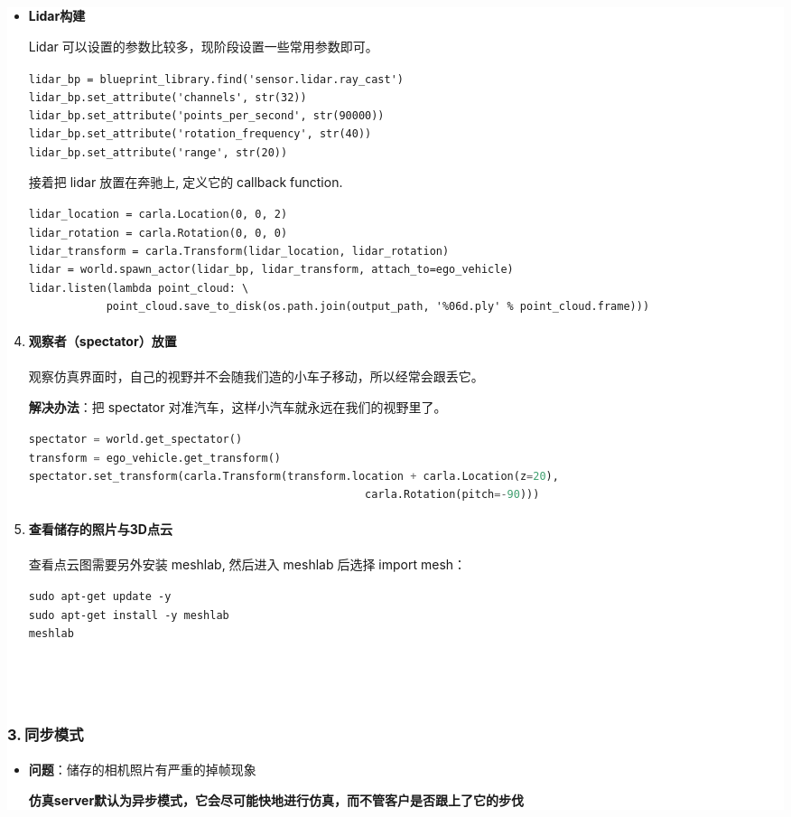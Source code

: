      

   - **Lidar构建**

     Lidar 可以设置的参数比较多，现阶段设置一些常用参数即可。

     ```python3
     lidar_bp = blueprint_library.find('sensor.lidar.ray_cast')
     lidar_bp.set_attribute('channels', str(32))
     lidar_bp.set_attribute('points_per_second', str(90000))
     lidar_bp.set_attribute('rotation_frequency', str(40))
     lidar_bp.set_attribute('range', str(20))
     ```

     接着把 lidar 放置在奔驰上, 定义它的 callback function.

     ```python3
     lidar_location = carla.Location(0, 0, 2)
     lidar_rotation = carla.Rotation(0, 0, 0)
     lidar_transform = carla.Transform(lidar_location, lidar_rotation)
     lidar = world.spawn_actor(lidar_bp, lidar_transform, attach_to=ego_vehicle)
     lidar.listen(lambda point_cloud: \
                 point_cloud.save_to_disk(os.path.join(output_path, '%06d.ply' % point_cloud.frame)))
     ```

   

4. #### 观察者（spectator）放置

   观察仿真界面时，自己的视野并不会随我们造的小车子移动，所以经常会跟丢它。

   **解决办法**：把 spectator 对准汽车，这样小汽车就永远在我们的视野里了。

   ```python
   spectator = world.get_spectator()
   transform = ego_vehicle.get_transform()
   spectator.set_transform(carla.Transform(transform.location + carla.Location(z=20),
                                                       carla.Rotation(pitch=-90)))
   ```

   

5. #### 查看储存的照片与3D点云

   查看点云图需要另外安装 meshlab, 然后进入 meshlab 后选择 import mesh：

   ```text
   sudo apt-get update -y
   sudo apt-get install -y meshlab
   meshlab
   ```


&nbsp;

&nbsp;

### 3. 同步模式

+ **问题**：储存的相机照片有严重的掉帧现象

  **仿真server默认为异步模式，它会尽可能快地进行仿真，而不管客户是否跟上了它的步伐**
